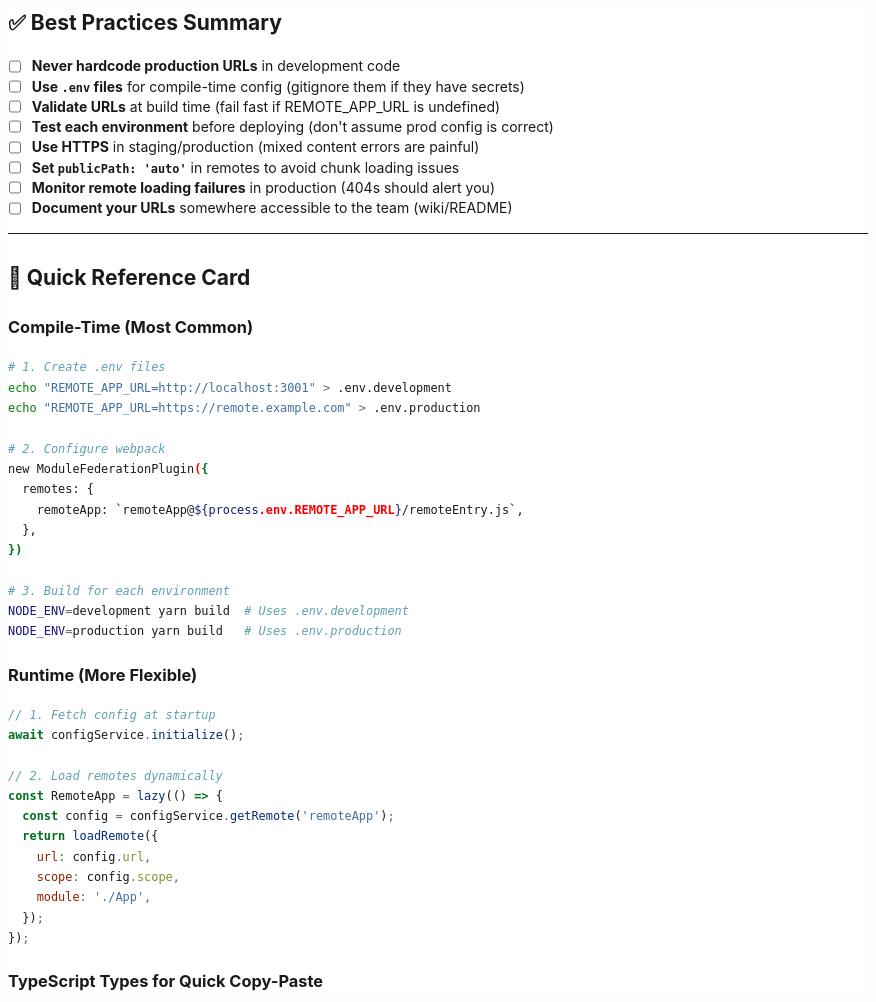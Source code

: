 ## ✅ Best Practices Summary

- [ ] **Never hardcode production URLs** in development code
- [ ] **Use `.env` files** for compile-time config (gitignore them if they have secrets)
- [ ] **Validate URLs** at build time (fail fast if REMOTE_APP_URL is undefined)
- [ ] **Test each environment** before deploying (don't assume prod config is correct)
- [ ] **Use HTTPS** in staging/production (mixed content errors are painful)
- [ ] **Set `publicPath: 'auto'`** in remotes to avoid chunk loading issues
- [ ] **Monitor remote loading failures** in production (404s should alert you)
- [ ] **Document your URLs** somewhere accessible to the team (wiki/README)

---

## 🚀 Quick Reference Card

### Compile-Time (Most Common)

```bash
# 1. Create .env files
echo "REMOTE_APP_URL=http://localhost:3001" > .env.development
echo "REMOTE_APP_URL=https://remote.example.com" > .env.production

# 2. Configure webpack
new ModuleFederationPlugin({
  remotes: {
    remoteApp: `remoteApp@${process.env.REMOTE_APP_URL}/remoteEntry.js`,
  },
})

# 3. Build for each environment
NODE_ENV=development yarn build  # Uses .env.development
NODE_ENV=production yarn build   # Uses .env.production
```

### Runtime (More Flexible)

```js
// 1. Fetch config at startup
await configService.initialize();

// 2. Load remotes dynamically
const RemoteApp = lazy(() => {
  const config = configService.getRemote('remoteApp');
  return loadRemote({
    url: config.url,
    scope: config.scope,
    module: './App',
  });
});
```

### TypeScript Types for Quick Copy-Paste


  [remoteName: string]: RemoteConfig;